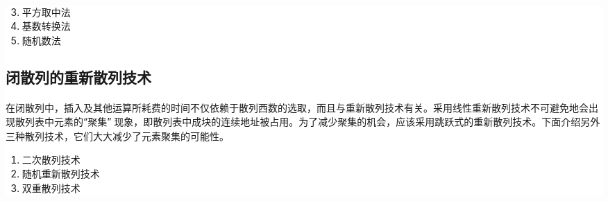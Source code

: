 3. 平方取中法
4. 基数转换法
5. 随机数法

## 闭散列的重新散列技术

在闭散列中，插入及其他运算所耗费的时间不仅依赖于散列西数的选取，而且与重新散列技术有关。采用线性重新散列技术不可避免地会出现散列表中元素的“聚集” 现象，即散列表中成块的连续地址被占用。为了减少聚集的机会，应该采用跳跃式的重新散列技术。下面介绍另外三种散列技术，它们大大减少了元素聚集的可能性。

1. 二次散列技术
2. 随机重新散列技术
3. 双重散列技术
